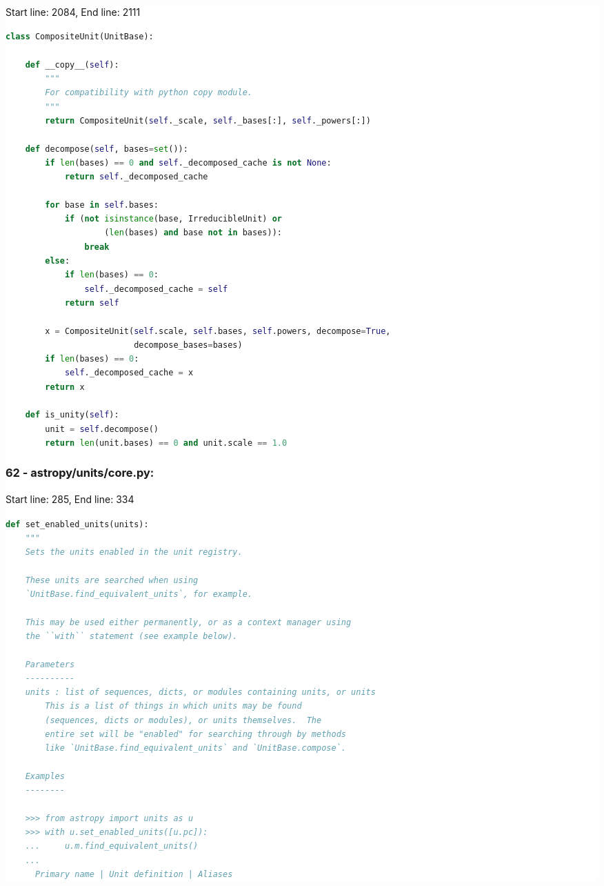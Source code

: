 Start line: 2084, End line: 2111

```python
class CompositeUnit(UnitBase):

    def __copy__(self):
        """
        For compatibility with python copy module.
        """
        return CompositeUnit(self._scale, self._bases[:], self._powers[:])

    def decompose(self, bases=set()):
        if len(bases) == 0 and self._decomposed_cache is not None:
            return self._decomposed_cache

        for base in self.bases:
            if (not isinstance(base, IrreducibleUnit) or
                    (len(bases) and base not in bases)):
                break
        else:
            if len(bases) == 0:
                self._decomposed_cache = self
            return self

        x = CompositeUnit(self.scale, self.bases, self.powers, decompose=True,
                          decompose_bases=bases)
        if len(bases) == 0:
            self._decomposed_cache = x
        return x

    def is_unity(self):
        unit = self.decompose()
        return len(unit.bases) == 0 and unit.scale == 1.0
```
### 62 - astropy/units/core.py:

Start line: 285, End line: 334

```python
def set_enabled_units(units):
    """
    Sets the units enabled in the unit registry.

    These units are searched when using
    `UnitBase.find_equivalent_units`, for example.

    This may be used either permanently, or as a context manager using
    the ``with`` statement (see example below).

    Parameters
    ----------
    units : list of sequences, dicts, or modules containing units, or units
        This is a list of things in which units may be found
        (sequences, dicts or modules), or units themselves.  The
        entire set will be "enabled" for searching through by methods
        like `UnitBase.find_equivalent_units` and `UnitBase.compose`.

    Examples
    --------

    >>> from astropy import units as u
    >>> with u.set_enabled_units([u.pc]):
    ...     u.m.find_equivalent_units()
    ...
      Primary name | Unit definition | Aliases
```